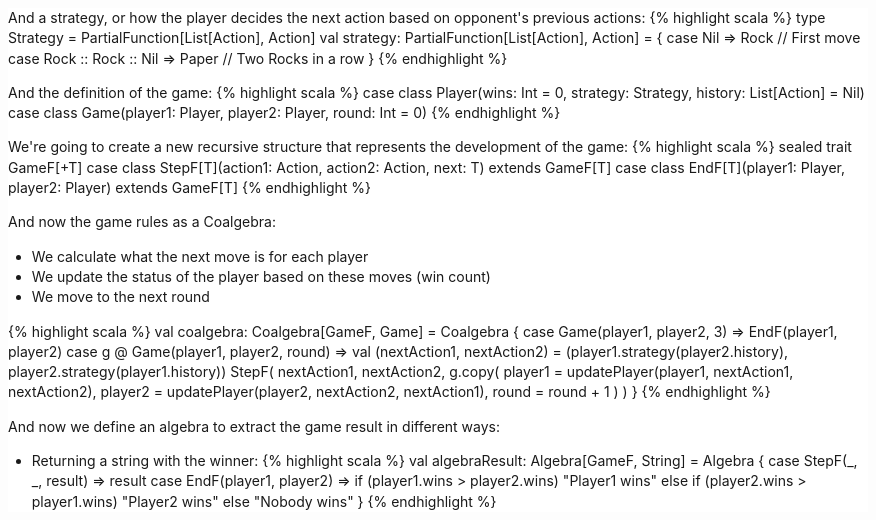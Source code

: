 And a strategy, or how the player decides the next action based on opponent's previous actions:
{% highlight scala %}
type Strategy = PartialFunction[List[Action], Action]
val strategy: PartialFunction[List[Action], Action] = {
  case Nil                 => Rock  // First move
  case Rock :: Rock :: Nil => Paper // Two Rocks in a row
}
{% endhighlight %}

And the definition of the game:
{% highlight scala %}
case class Player(wins: Int = 0, strategy: Strategy, history: List[Action] = Nil)
case class Game(player1: Player, player2: Player, round: Int = 0)
{% endhighlight %}

We're going to create a new recursive structure that represents the development of the game:
{% highlight scala %}
sealed trait GameF[+T]
case class StepF[T](action1: Action, action2: Action, next: T) extends GameF[T]
case class EndF[T](player1: Player, player2: Player) extends GameF[T]
{% endhighlight %}

And now the game rules as a Coalgebra:
* We calculate what the next move is for each player
* We update the status of the player based on these moves (win count)
* We move to the next round

{% highlight scala %}
val coalgebra: Coalgebra[GameF, Game] = Coalgebra {
  case Game(player1, player2, 3) => EndF(player1, player2)
  case g @ Game(player1, player2, round) =>
    val (nextAction1, nextAction2) =
      (player1.strategy(player2.history), player2.strategy(player1.history))
    StepF(
      nextAction1,
      nextAction2,
      g.copy(
        player1 = updatePlayer(player1, nextAction1, nextAction2),
        player2 = updatePlayer(player2, nextAction2, nextAction1),
        round = round + 1
      )
    )
}
{% endhighlight %}

And now we define an algebra to extract the game result in different ways:
* Returning a string with the winner:
{% highlight scala %}
val algebraResult: Algebra[GameF, String] = Algebra {
  case StepF(_, _, result) => result
  case EndF(player1, player2) =>
    if (player1.wins > player2.wins) "Player1 wins"
    else if (player2.wins > player1.wins) "Player2 wins"
    else "Nobody wins"
  }
{% endhighlight %}


[droste]: https://github.com/higherkindness/droste
[fixed-point]: https://en.wikipedia.org/wiki/Fixed_point_(mathematics)
[intro]: https://free.cofree.io/2017/11/13/recursion/
[game-example]: https://algd.github.io/recursion-schemes-talk/shared.html